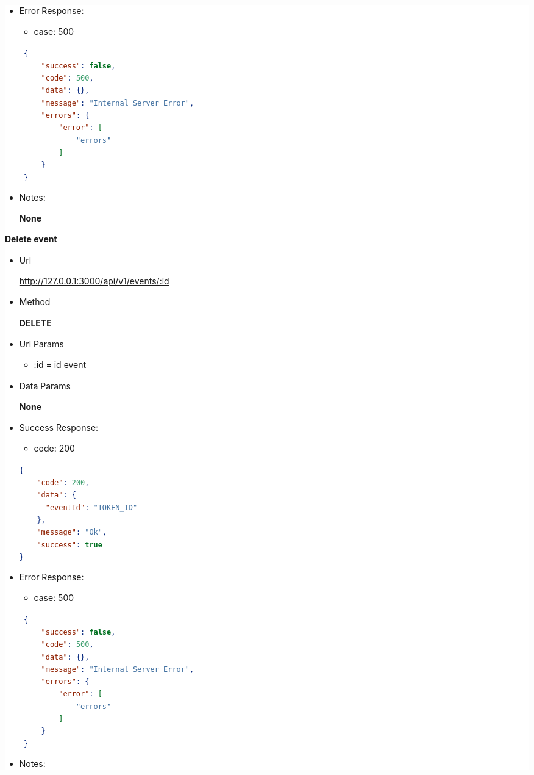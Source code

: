 * Error Response:
   
  * case: 500
   ```json
    {
        "success": false,
        "code": 500,
        "data": {},
        "message": "Internal Server Error",
        "errors": {
            "error": [
                "errors"
            ]
        }
    }
  ```
* Notes:
 
  **None**

**Delete event**
* Url

  http://127.0.0.1:3000/api/v1/events/:id

* Method

  **DELETE**

* Url Params

  * :id = id event

* Data Params

    **None**
  
* Success Response:
    * code: 200
    ```json
    {
        "code": 200,
        "data": {
          "eventId": "TOKEN_ID"
        },
        "message": "Ok",
        "success": true
    }
   ```

* Error Response:
   
  * case: 500
   ```json
    {
        "success": false,
        "code": 500,
        "data": {},
        "message": "Internal Server Error",
        "errors": {
            "error": [
                "errors"
            ]
        }
    }
  ```
* Notes:
 